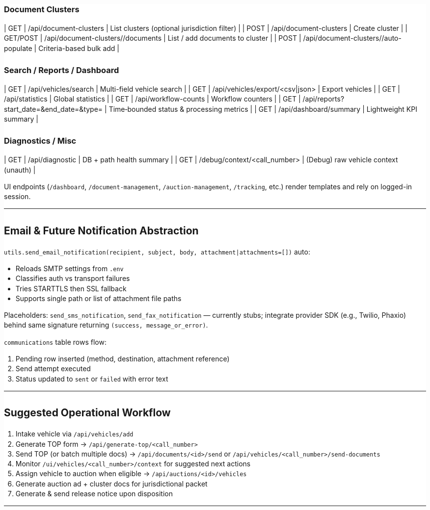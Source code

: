 ### Document Clusters
| GET | /api/document-clusters | List clusters (optional jurisdiction filter) |
| POST | /api/document-clusters | Create cluster |
| GET/POST | /api/document-clusters/<id>/documents | List / add documents to cluster |
| POST | /api/document-clusters/<id>/auto-populate | Criteria-based bulk add |

### Search / Reports / Dashboard
| GET | /api/vehicles/search | Multi-field vehicle search |
| GET | /api/vehicles/export/<csv|json> | Export vehicles |
| GET | /api/statistics | Global statistics |
| GET | /api/workflow-counts | Workflow counters |
| GET | /api/reports?start_date=&end_date=&type= | Time‑bounded status & processing metrics |
| GET | /api/dashboard/summary | Lightweight KPI summary |

### Diagnostics / Misc
| GET | /api/diagnostic | DB + path health summary |
| GET | /debug/context/<call_number> | (Debug) raw vehicle context (unauth) |

UI endpoints (`/dashboard`, `/document-management`, `/auction-management`, `/tracking`, etc.) render templates and rely on logged-in session.

---
## Email & Future Notification Abstraction
`utils.send_email_notification(recipient, subject, body, attachment|attachments=[])` auto:
* Reloads SMTP settings from `.env`
* Classifies auth vs transport failures
* Tries STARTTLS then SSL fallback
* Supports single path or list of attachment file paths

Placeholders: `send_sms_notification`, `send_fax_notification` — currently stubs; integrate provider SDK (e.g., Twilio, Phaxio) behind same signature returning `(success, message_or_error)`.

`communications` table rows flow:
1. Pending row inserted (method, destination, attachment reference)
2. Send attempt executed
3. Status updated to `sent` or `failed` with error text

---
## Suggested Operational Workflow
1. Intake vehicle via `/api/vehicles/add`
2. Generate TOP form → `/api/generate-top/<call_number>`
3. Send TOP (or batch multiple docs) → `/api/documents/<id>/send` or `/api/vehicles/<call_number>/send-documents`
4. Monitor `/ui/vehicles/<call_number>/context` for suggested next actions
5. Assign vehicle to auction when eligible → `/api/auctions/<id>/vehicles`
6. Generate auction ad + cluster docs for jurisdictional packet
7. Generate & send release notice upon disposition

---